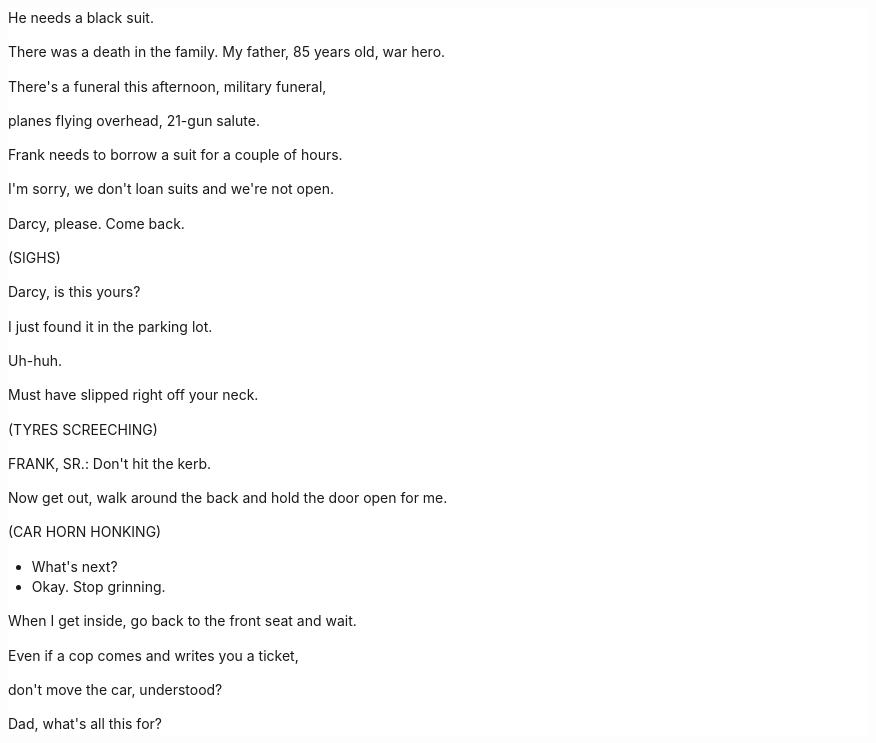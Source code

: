 
He needs a black suit.


There was a death in the family.
My father, 85 years old, war hero.


There's a funeral this afternoon,
military funeral,


planes flying overhead, 21-gun salute.


Frank needs to borrow a suit
for a couple of hours.


I'm sorry,
we don't loan suits and we're not open.


Darcy, please. Come back.


(SIGHS)


Darcy, is this yours?


I just found it in the parking lot.


Uh-huh.


Must have slipped right off your neck.


(TYRES SCREECHING)


FRANK, SR.: Don't hit the kerb.


Now get out, walk around the back
and hold the door open for me.


(CAR HORN HONKING)


- What's next?
- Okay. Stop grinning.


When I get inside,
go back to the front seat and wait.


Even if a cop comes
and writes you a ticket,


don't move the car, understood?


Dad, what's all this for?
